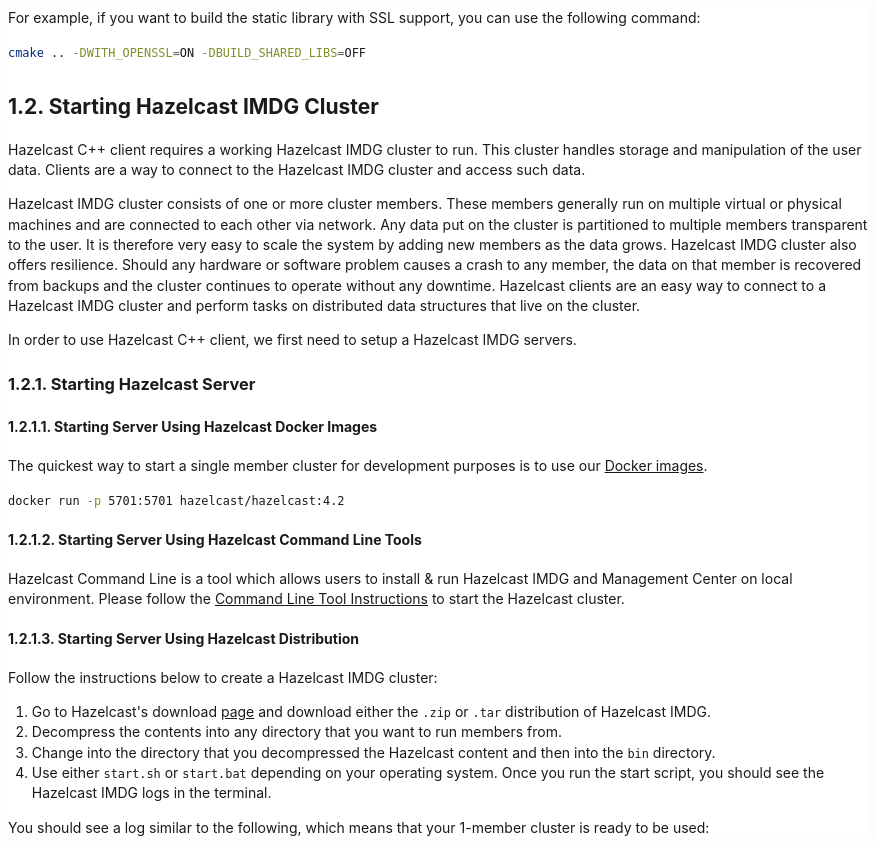 For example, if you want to build the static library with SSL support, you can use the following command:

```sh
cmake .. -DWITH_OPENSSL=ON -DBUILD_SHARED_LIBS=OFF
```

## 1.2. Starting Hazelcast IMDG Cluster

Hazelcast C++ client requires a working Hazelcast IMDG cluster to run. This cluster handles storage and manipulation of the user data. Clients are a way to connect to the Hazelcast IMDG cluster and access such data.

Hazelcast IMDG cluster consists of one or more cluster members. These members generally run on multiple virtual or physical machines and are connected to each other via network. Any data put on the cluster is partitioned to multiple members transparent to the user. It is therefore very easy to scale the system by adding new members as the data grows. Hazelcast IMDG cluster also offers resilience. Should any hardware or software problem causes a crash to any member, the data on that member is recovered from backups and the cluster continues to operate without any downtime. Hazelcast clients are an easy way to connect to a Hazelcast IMDG cluster and perform tasks on distributed data structures that live on the cluster.

In order to use Hazelcast C++ client, we first need to setup a Hazelcast IMDG servers.

### 1.2.1. Starting Hazelcast Server

#### 1.2.1.1. Starting Server Using Hazelcast Docker Images

The quickest way to start a single member cluster for development purposes is to use our [Docker images](https://hub.docker.com/r/hazelcast/hazelcast/).

```bash
docker run -p 5701:5701 hazelcast/hazelcast:4.2
```

#### 1.2.1.2. Starting Server Using Hazelcast Command Line Tools

Hazelcast Command Line is a tool which allows users to install & run Hazelcast IMDG and Management Center on local environment. Please follow the [Command Line Tool Instructions](https://github.com/hazelcast/hazelcast-command-line) to start the Hazelcast cluster.  

#### 1.2.1.3. Starting Server Using Hazelcast Distribution

Follow the instructions below to create a Hazelcast IMDG cluster:

1. Go to Hazelcast's download [page](https://hazelcast.com/open-source-projects/downloads/) and download either the `.zip` or `.tar` distribution of Hazelcast IMDG.
2. Decompress the contents into any directory that you want to run members from.
3. Change into the directory that you decompressed the Hazelcast content and then into the `bin` directory.
4. Use either `start.sh` or `start.bat` depending on your operating system. Once you run the start script, you should see the Hazelcast IMDG logs in the terminal.

You should see a log similar to the following, which means that your 1-member cluster is ready to be used:
